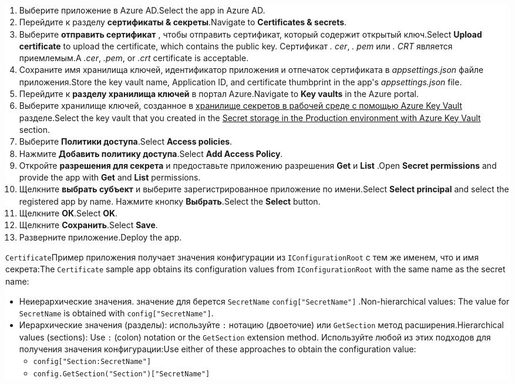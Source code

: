    1. <span data-ttu-id="387b4-361">Выберите приложение в Azure AD.</span><span class="sxs-lookup"><span data-stu-id="387b4-361">Select the app in Azure AD.</span></span>
   1. <span data-ttu-id="387b4-362">Перейдите к разделу **сертификаты & секреты**.</span><span class="sxs-lookup"><span data-stu-id="387b4-362">Navigate to **Certificates & secrets**.</span></span>
   1. <span data-ttu-id="387b4-363">Выберите **отправить сертификат** , чтобы отправить сертификат, который содержит открытый ключ.</span><span class="sxs-lookup"><span data-stu-id="387b4-363">Select **Upload certificate** to upload the certificate, which contains the public key.</span></span> <span data-ttu-id="387b4-364">Сертификат *. cer*, *. pem* или *. CRT* является приемлемым.</span><span class="sxs-lookup"><span data-stu-id="387b4-364">A *.cer*, *.pem*, or *.crt* certificate is acceptable.</span></span>
1. <span data-ttu-id="387b4-365">Сохраните имя хранилища ключей, идентификатор приложения и отпечаток сертификата в *appsettings.json* файле приложения.</span><span class="sxs-lookup"><span data-stu-id="387b4-365">Store the key vault name, Application ID, and certificate thumbprint in the app's *appsettings.json* file.</span></span>
1. <span data-ttu-id="387b4-366">Перейдите к **разделу хранилища ключей** в портал Azure.</span><span class="sxs-lookup"><span data-stu-id="387b4-366">Navigate to **Key vaults** in the Azure portal.</span></span>
1. <span data-ttu-id="387b4-367">Выберите хранилище ключей, созданное в [хранилище секретов в рабочей среде с помощью Azure Key Vault](#secret-storage-in-the-production-environment-with-azure-key-vault) разделе.</span><span class="sxs-lookup"><span data-stu-id="387b4-367">Select the key vault that you created in the [Secret storage in the Production environment with Azure Key Vault](#secret-storage-in-the-production-environment-with-azure-key-vault) section.</span></span>
1. <span data-ttu-id="387b4-368">Выберите **Политики доступа**.</span><span class="sxs-lookup"><span data-stu-id="387b4-368">Select **Access policies**.</span></span>
1. <span data-ttu-id="387b4-369">Нажмите **Добавить политику доступа**.</span><span class="sxs-lookup"><span data-stu-id="387b4-369">Select **Add Access Policy**.</span></span>
1. <span data-ttu-id="387b4-370">Откройте **разрешения для секрета** и предоставьте приложению разрешения **Get** и **List** .</span><span class="sxs-lookup"><span data-stu-id="387b4-370">Open **Secret permissions** and provide the app with **Get** and **List** permissions.</span></span>
1. <span data-ttu-id="387b4-371">Щелкните **выбрать субъект** и выберите зарегистрированное приложение по имени.</span><span class="sxs-lookup"><span data-stu-id="387b4-371">Select **Select principal** and select the registered app by name.</span></span> <span data-ttu-id="387b4-372">Нажмите кнопку **Выбрать**.</span><span class="sxs-lookup"><span data-stu-id="387b4-372">Select the **Select** button.</span></span>
1. <span data-ttu-id="387b4-373">Щелкните **ОК**.</span><span class="sxs-lookup"><span data-stu-id="387b4-373">Select **OK**.</span></span>
1. <span data-ttu-id="387b4-374">Щелкните **Сохранить**.</span><span class="sxs-lookup"><span data-stu-id="387b4-374">Select **Save**.</span></span>
1. <span data-ttu-id="387b4-375">Разверните приложение.</span><span class="sxs-lookup"><span data-stu-id="387b4-375">Deploy the app.</span></span>

<span data-ttu-id="387b4-376">`Certificate`Пример приложения получает значения конфигурации из `IConfigurationRoot` с тем же именем, что и имя секрета:</span><span class="sxs-lookup"><span data-stu-id="387b4-376">The `Certificate` sample app obtains its configuration values from `IConfigurationRoot` with the same name as the secret name:</span></span>

* <span data-ttu-id="387b4-377">Неиерархические значения. значение для берется `SecretName` `config["SecretName"]` .</span><span class="sxs-lookup"><span data-stu-id="387b4-377">Non-hierarchical values: The value for `SecretName` is obtained with `config["SecretName"]`.</span></span>
* <span data-ttu-id="387b4-378">Иерархические значения (разделы): используйте `:` нотацию (двоеточие) или `GetSection` метод расширения.</span><span class="sxs-lookup"><span data-stu-id="387b4-378">Hierarchical values (sections): Use `:` (colon) notation or the `GetSection` extension method.</span></span> <span data-ttu-id="387b4-379">Используйте любой из этих подходов для получения значения конфигурации:</span><span class="sxs-lookup"><span data-stu-id="387b4-379">Use either of these approaches to obtain the configuration value:</span></span>
  * `config["Section:SecretName"]`
  * `config.GetSection("Section")["SecretName"]`
